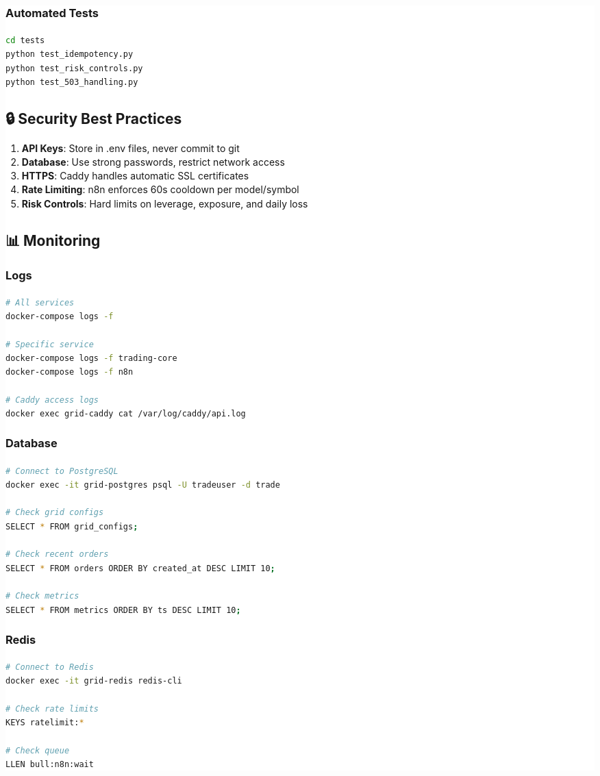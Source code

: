 ### Automated Tests

```bash
cd tests
python test_idempotency.py
python test_risk_controls.py
python test_503_handling.py
```

## 🔒 Security Best Practices

1. **API Keys**: Store in .env files, never commit to git
2. **Database**: Use strong passwords, restrict network access
3. **HTTPS**: Caddy handles automatic SSL certificates
4. **Rate Limiting**: n8n enforces 60s cooldown per model/symbol
5. **Risk Controls**: Hard limits on leverage, exposure, and daily loss

## 📊 Monitoring

### Logs
```bash
# All services
docker-compose logs -f

# Specific service
docker-compose logs -f trading-core
docker-compose logs -f n8n

# Caddy access logs
docker exec grid-caddy cat /var/log/caddy/api.log
```

### Database
```bash
# Connect to PostgreSQL
docker exec -it grid-postgres psql -U tradeuser -d trade

# Check grid configs
SELECT * FROM grid_configs;

# Check recent orders
SELECT * FROM orders ORDER BY created_at DESC LIMIT 10;

# Check metrics
SELECT * FROM metrics ORDER BY ts DESC LIMIT 10;
```

### Redis
```bash
# Connect to Redis
docker exec -it grid-redis redis-cli

# Check rate limits
KEYS ratelimit:*

# Check queue
LLEN bull:n8n:wait
```
